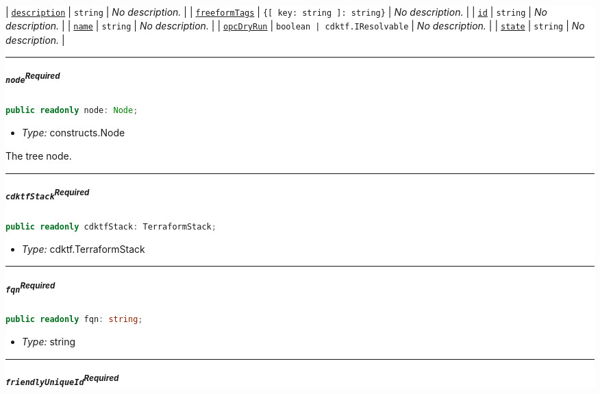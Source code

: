 | <code><a href="#rhizo-co-terraform-provider-oci.clusterPlacementGroupsClusterPlacementGroup.ClusterPlacementGroupsClusterPlacementGroup.property.description">description</a></code> | <code>string</code> | *No description.* |
| <code><a href="#rhizo-co-terraform-provider-oci.clusterPlacementGroupsClusterPlacementGroup.ClusterPlacementGroupsClusterPlacementGroup.property.freeformTags">freeformTags</a></code> | <code>{[ key: string ]: string}</code> | *No description.* |
| <code><a href="#rhizo-co-terraform-provider-oci.clusterPlacementGroupsClusterPlacementGroup.ClusterPlacementGroupsClusterPlacementGroup.property.id">id</a></code> | <code>string</code> | *No description.* |
| <code><a href="#rhizo-co-terraform-provider-oci.clusterPlacementGroupsClusterPlacementGroup.ClusterPlacementGroupsClusterPlacementGroup.property.name">name</a></code> | <code>string</code> | *No description.* |
| <code><a href="#rhizo-co-terraform-provider-oci.clusterPlacementGroupsClusterPlacementGroup.ClusterPlacementGroupsClusterPlacementGroup.property.opcDryRun">opcDryRun</a></code> | <code>boolean \| cdktf.IResolvable</code> | *No description.* |
| <code><a href="#rhizo-co-terraform-provider-oci.clusterPlacementGroupsClusterPlacementGroup.ClusterPlacementGroupsClusterPlacementGroup.property.state">state</a></code> | <code>string</code> | *No description.* |

---

##### `node`<sup>Required</sup> <a name="node" id="rhizo-co-terraform-provider-oci.clusterPlacementGroupsClusterPlacementGroup.ClusterPlacementGroupsClusterPlacementGroup.property.node"></a>

```typescript
public readonly node: Node;
```

- *Type:* constructs.Node

The tree node.

---

##### `cdktfStack`<sup>Required</sup> <a name="cdktfStack" id="rhizo-co-terraform-provider-oci.clusterPlacementGroupsClusterPlacementGroup.ClusterPlacementGroupsClusterPlacementGroup.property.cdktfStack"></a>

```typescript
public readonly cdktfStack: TerraformStack;
```

- *Type:* cdktf.TerraformStack

---

##### `fqn`<sup>Required</sup> <a name="fqn" id="rhizo-co-terraform-provider-oci.clusterPlacementGroupsClusterPlacementGroup.ClusterPlacementGroupsClusterPlacementGroup.property.fqn"></a>

```typescript
public readonly fqn: string;
```

- *Type:* string

---

##### `friendlyUniqueId`<sup>Required</sup> <a name="friendlyUniqueId" id="rhizo-co-terraform-provider-oci.clusterPlacementGroupsClusterPlacementGroup.ClusterPlacementGroupsClusterPlacementGroup.property.friendlyUniqueId"></a>
